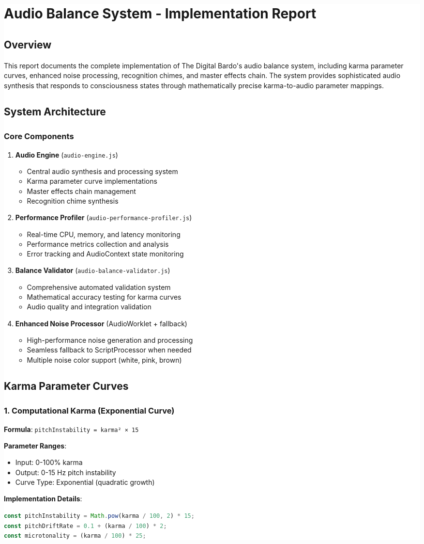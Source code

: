 # Audio Balance System - Implementation Report

## Overview

This report documents the complete implementation of The Digital Bardo's audio balance system, including karma parameter curves, enhanced noise processing, recognition chimes, and master effects chain. The system provides sophisticated audio synthesis that responds to consciousness states through mathematically precise karma-to-audio parameter mappings.

## System Architecture

### Core Components

1. **Audio Engine** (`audio-engine.js`)
   - Central audio synthesis and processing system
   - Karma parameter curve implementations
   - Master effects chain management
   - Recognition chime synthesis

2. **Performance Profiler** (`audio-performance-profiler.js`)
   - Real-time CPU, memory, and latency monitoring
   - Performance metrics collection and analysis
   - Error tracking and AudioContext state monitoring

3. **Balance Validator** (`audio-balance-validator.js`)
   - Comprehensive automated validation system
   - Mathematical accuracy testing for karma curves
   - Audio quality and integration validation

4. **Enhanced Noise Processor** (AudioWorklet + fallback)
   - High-performance noise generation and processing
   - Seamless fallback to ScriptProcessor when needed
   - Multiple noise color support (white, pink, brown)

## Karma Parameter Curves

### 1. Computational Karma (Exponential Curve)

**Formula**: `pitchInstability = karma² × 15`

**Parameter Ranges**:
- Input: 0-100% karma
- Output: 0-15 Hz pitch instability
- Curve Type: Exponential (quadratic growth)

**Implementation Details**:
```javascript
const pitchInstability = Math.pow(karma / 100, 2) * 15;
const pitchDriftRate = 0.1 + (karma / 100) * 2;
const microtonality = (karma / 100) * 25;
```
